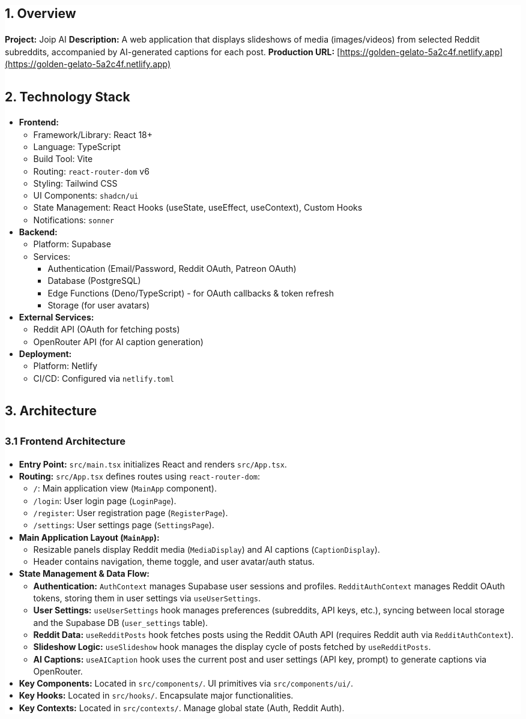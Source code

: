 ## 1. Overview

**Project:** Joip AI
**Description:** A web application that displays slideshows of media (images/videos) from selected Reddit subreddits, accompanied by AI-generated captions for each post.
**Production URL:** [https://golden-gelato-5a2c4f.netlify.app](https://golden-gelato-5a2c4f.netlify.app)

## 2. Technology Stack

*   **Frontend:**
    *   Framework/Library: React 18+
    *   Language: TypeScript
    *   Build Tool: Vite
    *   Routing: `react-router-dom` v6
    *   Styling: Tailwind CSS
    *   UI Components: `shadcn/ui`
    *   State Management: React Hooks (useState, useEffect, useContext), Custom Hooks
    *   Notifications: `sonner`
*   **Backend:**
    *   Platform: Supabase
    *   Services:
        *   Authentication (Email/Password, Reddit OAuth, Patreon OAuth)
        *   Database (PostgreSQL)
        *   Edge Functions (Deno/TypeScript) - for OAuth callbacks & token refresh
        *   Storage (for user avatars)
*   **External Services:**
    *   Reddit API (OAuth for fetching posts)
    *   OpenRouter API (for AI caption generation)
*   **Deployment:**
    *   Platform: Netlify
    *   CI/CD: Configured via `netlify.toml`

## 3. Architecture

### 3.1 Frontend Architecture

*   **Entry Point:** `src/main.tsx` initializes React and renders `src/App.tsx`.
*   **Routing:** `src/App.tsx` defines routes using `react-router-dom`:
    *   `/`: Main application view (`MainApp` component).
    *   `/login`: User login page (`LoginPage`).
    *   `/register`: User registration page (`RegisterPage`).
    *   `/settings`: User settings page (`SettingsPage`).
*   **Main Application Layout (`MainApp`):**
    *   Resizable panels display Reddit media (`MediaDisplay`) and AI captions (`CaptionDisplay`).
    *   Header contains navigation, theme toggle, and user avatar/auth status.
*   **State Management & Data Flow:**
    *   **Authentication:** `AuthContext` manages Supabase user sessions and profiles. `RedditAuthContext` manages Reddit OAuth tokens, storing them in user settings via `useUserSettings`.
    *   **User Settings:** `useUserSettings` hook manages preferences (subreddits, API keys, etc.), syncing between local storage and the Supabase DB (`user_settings` table).
    *   **Reddit Data:** `useRedditPosts` hook fetches posts using the Reddit OAuth API (requires Reddit auth via `RedditAuthContext`).
    *   **Slideshow Logic:** `useSlideshow` hook manages the display cycle of posts fetched by `useRedditPosts`.
    *   **AI Captions:** `useAICaption` hook uses the current post and user settings (API key, prompt) to generate captions via OpenRouter.
*   **Key Components:** Located in `src/components/`. UI primitives via `src/components/ui/`.
*   **Key Hooks:** Located in `src/hooks/`. Encapsulate major functionalities.
*   **Key Contexts:** Located in `src/contexts/`. Manage global state (Auth, Reddit Auth).
